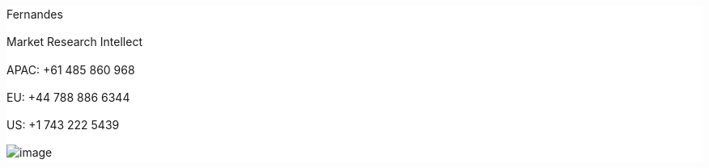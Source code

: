 Fernandes</p><p>Market Research Intellect</p><p>APAC: +61 485 860 968</p><p>EU: +44 788 886 6344</p><p>US: +1 743 222 5439</p>
![image](https://github.com/user-attachments/assets/f8bed606-161b-46c6-a86d-d3274acab417)
